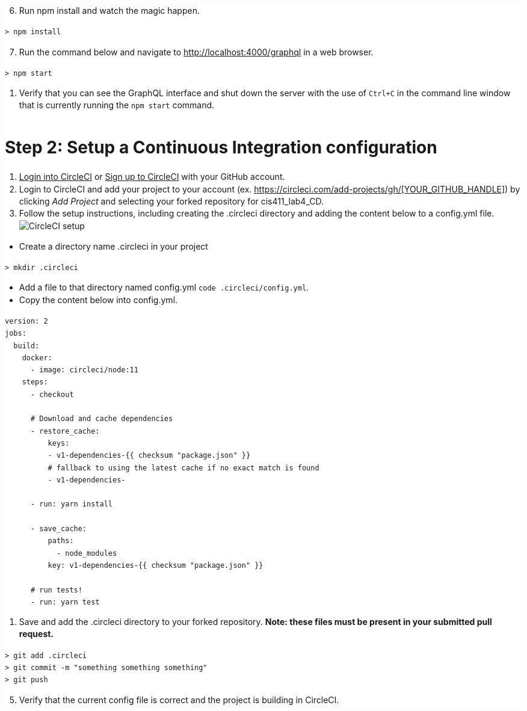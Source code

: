 6. Run npm install and watch the magic happen.
```
> npm install
``` 

7. Run the command below and navigate to [http://localhost:4000/graphql](http://localhost:4000/graphql) in a web browser.
```
> npm start
``` 

1. Verify that you can see the GraphQL interface and shut down the server with the use of ```Ctrl+C``` in the command line window that is currently running the ```npm start``` command.


# Step 2: Setup a Continuous Integration configuration
1. [Login into CircleCI](https://circleci.com/vcs-authorize/) or [Sign up to CircleCI](https://circleci.com/signup/) with your GitHub account.
2. Login to CircleCI and add your project to your account (ex. https://circleci.com/add-projects/gh/[YOUR_GITHUB_HANDLE]) by clicking _Add Project_ and selecting your forked repository for cis411_lab4_CD.
3. Follow the setup instructions, including creating the .circleci directory and adding the content below to a config.yml file.
![CircleCI setup](assets/circleci_setup.png "CircleCI Setup")
- Create a directory name .circleci in your project 
```
> mkdir .circleci
```
- Add a file to that directory named config.yml ```code .circleci/config.yml```.
- Copy the content below into config.yml.
```
version: 2
jobs:
  build:  
    docker:
      - image: circleci/node:11
    steps:
      - checkout

      # Download and cache dependencies
      - restore_cache:
          keys:
          - v1-dependencies-{{ checksum "package.json" }}
          # fallback to using the latest cache if no exact match is found
          - v1-dependencies-

      - run: yarn install

      - save_cache:
          paths:
            - node_modules
          key: v1-dependencies-{{ checksum "package.json" }}
        
      # run tests!
      - run: yarn test
```
1. Save and add the .circleci directory to your forked repository. **Note: these files must be present in your submitted pull request.**
```
> git add .circleci
> git commit -m "something something something"
> git push
```
5. Verify that the current config file is correct and the project is building in CircleCI.
